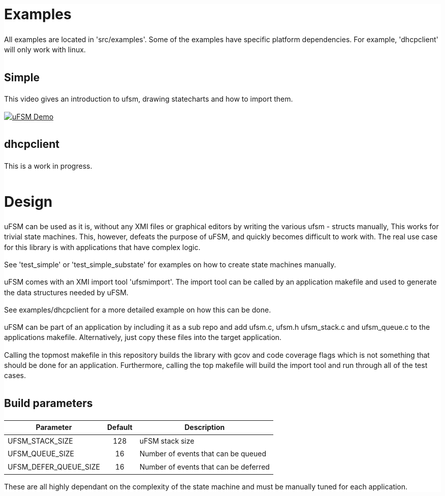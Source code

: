 # Examples
All examples are located in 'src/examples'. Some of the examples have specific
 platform dependencies. For example, 'dhcpclient' will only work with linux.

## Simple

This video gives an introduction to ufsm, drawing statecharts and how to import them.

[![uFSM Demo](https://img.youtube.com/vi/7fhL58BJNas/0.jpg)](https://www.youtube.com/watch?v=7fhL58BJNas)

## dhcpclient

This is a work in progress.

# Design

uFSM can be used as it is, without any XMI files or graphical editors by writing
the various ufsm - structs manually, This works for trivial state machines. 
This, however, defeats the purpose of uFSM, and quickly becomes difficult to 
work with. The real use case for this library is with applications that have complex logic.

See 'test_simple' or 'test_simple_substate' for examples on how to create
state machines manually.

uFSM comes with an XMI import tool 'ufsmimport'. The import tool can be called 
by an application makefile and used to generate the data structures needed by uFSM.

See examples/dhcpclient for a more detailed example on how this can be done.

uFSM can be part of an application by including it as a sub repo and add 
ufsm.c, ufsm.h ufsm_stack.c and ufsm_queue.c to the applications makefile. 
Alternatively, just copy these files into the target application.

Calling the topmost makefile in this repository builds the library with
gcov and code coverage flags which is not something that should be done for
an application. Furthermore, calling the top makefile will build the import
tool and run through all of the test cases.

## Build parameters

| Parameter             | Default | Description                               |
| --------------------- |:-------:| ----------------------------------------- |
| UFSM_STACK_SIZE       | 128     | uFSM stack size                           |
| UFSM_QUEUE_SIZE       | 16      | Number of events that can be queued       |
| UFSM_DEFER_QUEUE_SIZE | 16      | Number of events that can be deferred     |

These are all highly dependant on the complexity of the state machine and must
be manually tuned for each application.
